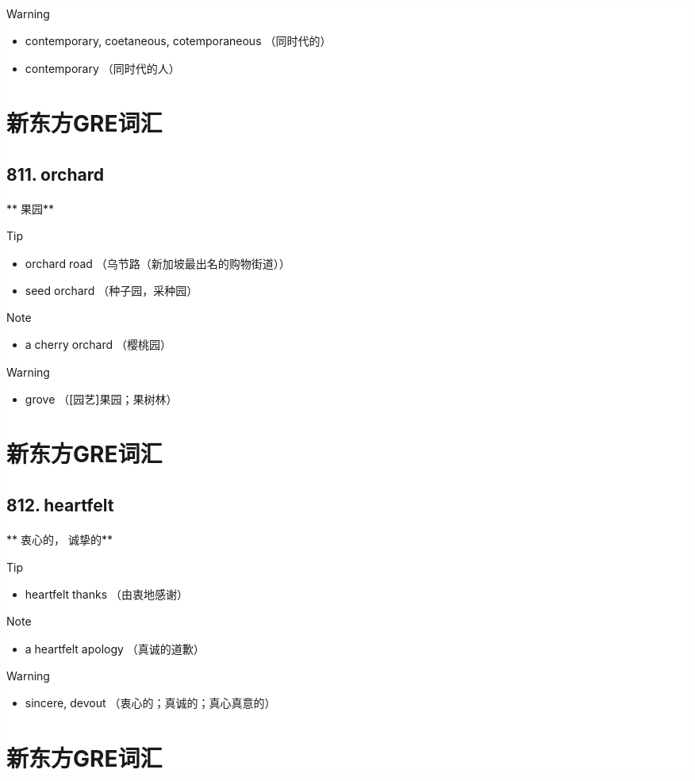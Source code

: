 > [!WARNING]
>
> - contemporary, coetaneous, cotemporaneous （同时代的）
>
> - contemporary （同时代的人）
>

# 新东方GRE词汇

## 811. orchard

** 果园**

> [!TIP]
>
> - orchard road （乌节路（新加坡最出名的购物街道））
>
> - seed orchard （种子园，采种园）
>

> [!NOTE]
>
> - a cherry orchard （樱桃园）
>

> [!WARNING]
>
> - grove （[园艺]果园；果树林）
>

# 新东方GRE词汇

## 812. heartfelt

** 衷心的， 诚挚的**

> [!TIP]
>
> - heartfelt thanks （由衷地感谢）
>

> [!NOTE]
>
> - a heartfelt apology （真诚的道歉）
>

> [!WARNING]
>
> - sincere, devout （衷心的；真诚的；真心真意的）
>

# 新东方GRE词汇
